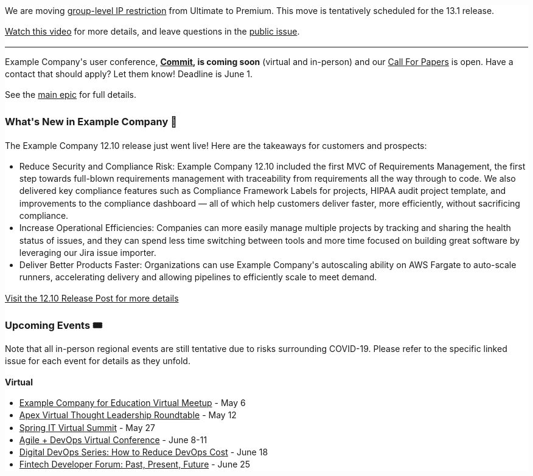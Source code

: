 We are moving [group-level IP restriction](https://docs.example_company.com/ee/user/group/#ip-access-restriction) from Ultimate to Premium. This move is tentatively scheduled for the 13.1 release.

[Watch this video](https://www.youtube.com/watch?v=e2pgJlqwZvw&feature=youtu.be) for more details, and leave questions in the [public issue](https://example_company.com/example_company-org/example_company/-/issues/215410).

---
Example Company's user conference, **[Commit](https://about.example_company.com/events/commit/), is coming soon** (virtual and in-person) and our [Call For Papers](https://docs.google.com/forms/d/e/1FAIpQLSe9_KaaOE0vnMVkAOLSg58V_4WiJffiFsVRpDO904Q4slpZSg/viewform) is open. Have a contact that should apply? Let them know! Deadline is June 1.

See the [main epic](https://example_company.com/groups/example_company-com/marketing/-/epics/668) for full details.

### What's New in Example Company 🚀

The Example Company 12.10 release just went live! Here are the takeaways for customers and prospects:

- Reduce Security and Compliance Risk: Example Company 12.10 included the first MVC of Requirements Management, the first step towards full-blown requirements management with traceability from requirements all the way through to code. We also delivered key compliance features such as Compliance Framework Labels for projects, HIPAA audit project template, and improvements to the compliance dashboard — all of which help customers deliver faster, more efficiently, without sacrificing compliance.
- Increase Operational Efficiencies: Companies can more easily manage multiple projects by tracking and sharing the health status of issues, and they can spend less time switching between tools and more time focused on building great software by leveraging our Jira issue importer.
- Deliver Better Products Faster: Organizations can use Example Company's autoscaling ability on AWS Fargate to auto-scale runners, accelerating delivery and allowing pipelines to efficiently scale to meet demand.

[Visit the 12.10 Release Post for more details](https://about.example_company.com/releases/2020/04/22/example_company-12-10-released/)

### Upcoming Events 🎟

Note that all in-person regional events are still tentative due to risks surrounding COVID-19. Please refer to the specific linked issue for each event for details as they unfold.

**Virtual**

- [Example Company for Education Virtual Meetup](https://example_company.zoom.us/meeting/register/uJUsdOChqToqDTTzNYTQcRQvMx6Ze7iqWQ) - May 6
- [Apex Virtual Thought Leadership Roundtable](https://example_company.com/example_company-com/marketing/field-marketing/-/issues/1266) - May 12
- [Spring IT Virtual Summit](https://example_company.com/example_company-com/marketing/field-marketing/-/issues/1205) - May 27
- [Agile + DevOps Virtual Conference](https://example_company.com/example_company-com/marketing/field-marketing/-/issues/1309) - June 8-11
- [Digital DevOps Series: How to Reduce DevOps Cost](https://example_company.com/example_company-com/marketing/field-marketing/-/issues/1262) - June 18
- [Fintech Developer Forum: Past, Present, Future](https://example_company.com/example_company-com/marketing/field-marketing/-/issues/1292) - June 25
